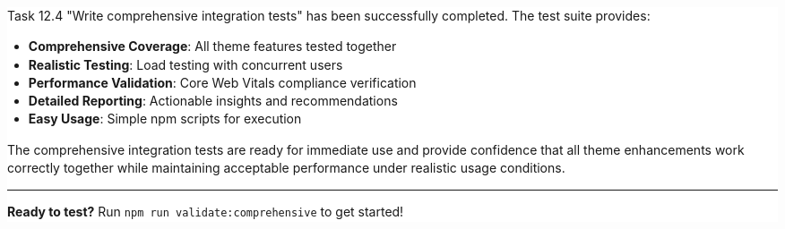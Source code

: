 Task 12.4 "Write comprehensive integration tests" has been successfully completed. The test suite provides:

- **Comprehensive Coverage**: All theme features tested together
- **Realistic Testing**: Load testing with concurrent users
- **Performance Validation**: Core Web Vitals compliance verification
- **Detailed Reporting**: Actionable insights and recommendations
- **Easy Usage**: Simple npm scripts for execution

The comprehensive integration tests are ready for immediate use and provide confidence that all theme enhancements work correctly together while maintaining acceptable performance under realistic usage conditions.

---

**Ready to test?** Run `npm run validate:comprehensive` to get started!